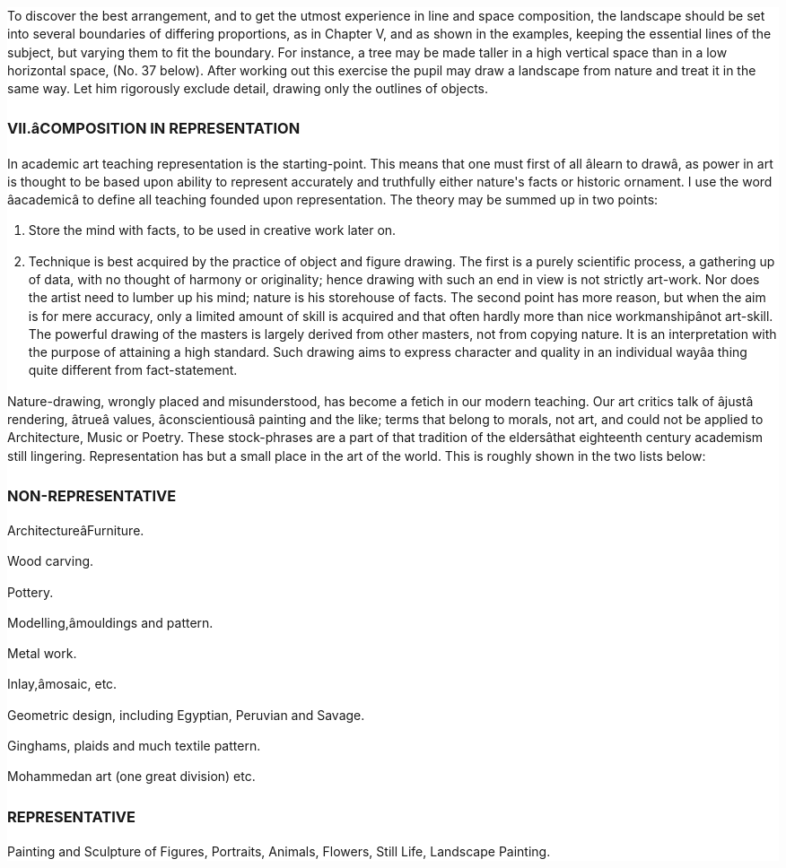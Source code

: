 To discover the best arrangement, and to get the utmost experience in line and space composition, the landscape should be set into several boundaries of differing proportions, as in Chapter V, and as shown in the examples, keeping the essential lines of the subject, but varying them to fit the boundary. For instance, a tree may be made taller in a high vertical space than in a low horizontal space, (No. 37 below). After working out this exercise the pupil may draw a landscape from nature and treat it in the same way. Let him rigorously exclude detail, drawing only the outlines of objects.

### VII.âCOMPOSITION IN REPRESENTATION

In academic art teaching representation is the starting-point. This means that one must first of all âlearn to drawâ, as power in art is thought to be based upon ability to represent accurately and truthfully either nature's facts or historic ornament. I use the word âacademicâ to define all teaching founded upon representation. The theory may be summed up in two points:

1. Store the mind with facts, to be used in creative work later on.

2. Technique is best acquired by the practice of object and figure drawing. The first is a purely scientific process, a gathering up of data, with no thought of harmony or originality; hence drawing with such an end in view is not strictly art-work. Nor does the artist need to lumber up his mind; nature is his storehouse of facts. The second point has more reason, but when the aim is for mere accuracy, only a limited amount of skill is acquired and that often hardly more than nice workmanshipânot art-skill. The powerful drawing of the masters is largely derived from other masters, not from copying nature. It is an interpretation with the purpose of attaining a high standard. Such drawing aims to express character and quality in an individual wayâa thing quite different from fact-statement.

Nature-drawing, wrongly placed and misunderstood, has become a fetich in our modern teaching. Our art critics talk of âjustâ rendering, âtrueâ values, âconscientiousâ painting and the like; terms that belong to morals, not art, and could not be applied to Architecture, Music or Poetry. These stock-phrases are a part of that tradition of the eldersâthat eighteenth century academism still lingering. Representation has but a small place in the art of the world. This is roughly shown in the two lists below:

### NON-REPRESENTATIVE

ArchitectureâFurniture.

Wood carving.

Pottery.

Modelling,âmouldings and pattern.

Metal work.

Inlay,âmosaic, etc.

Geometric design, including Egyptian, Peruvian and Savage.

Ginghams, plaids and much textile pattern.

Mohammedan art (one great division) etc.

### REPRESENTATIVE

Painting and Sculpture of Figures, Portraits, Animals, Flowers, Still Life, Landscape Painting.
